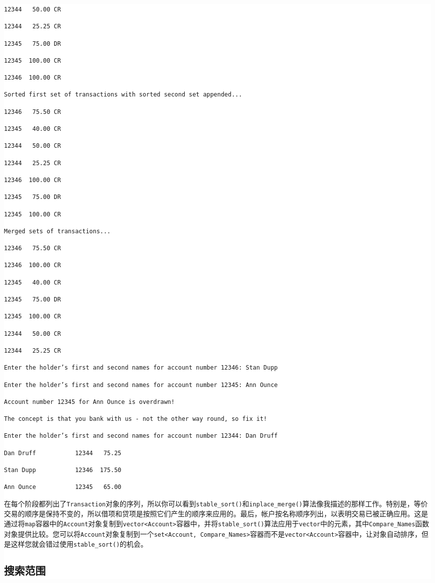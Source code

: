 `12344   50.00 CR`

`12344   25.25 CR`

`12345   75.00 DR`

`12345  100.00 CR`

`12346  100.00 CR`

`Sorted first set of transactions with sorted second set appended...`

`12346   75.50 CR`

`12345   40.00 CR`

`12344   50.00 CR`

`12344   25.25 CR`

`12346  100.00 CR`

`12345   75.00 DR`

`12345  100.00 CR`

`Merged sets of transactions...`

`12346   75.50 CR`

`12346  100.00 CR`

`12345   40.00 CR`

`12345   75.00 DR`

`12345  100.00 CR`

`12344   50.00 CR`

`12344   25.25 CR`

`Enter the holder’s first and second names for account number 12346: Stan Dupp`

`Enter the holder’s first and second names for account number 12345: Ann Ounce`

`Account number 12345 for Ann Ounce is overdrawn!`

`The concept is that you bank with us - not the other way round, so fix it!`

`Enter the holder’s first and second names for account number 12344: Dan Druff`

`Dan Druff           12344   75.25`

`Stan Dupp           12346  175.50`

`Ann Ounce           12345   65.00`

在每个阶段都列出了`Transaction`对象的序列，所以你可以看到`stable_sort()`和`inplace_merge()`算法像我描述的那样工作。特别是，等价交易的顺序是保持不变的，所以借项和贷项是按照它们产生的顺序来应用的。最后，帐户按名称顺序列出，以表明交易已被正确应用。这是通过将`map`容器中的`Account`对象复制到`vector<Account>`容器中，并将`stable_sort()`算法应用于`vector`中的元素，其中`Compare_Names`函数对象提供比较。您可以将`Account`对象复制到一个`set<Account, Compare_Names>`容器而不是`vector<Account>`容器中，让对象自动排序，但是这样您就会错过使用`stable_sort()`的机会。

## 搜索范围
